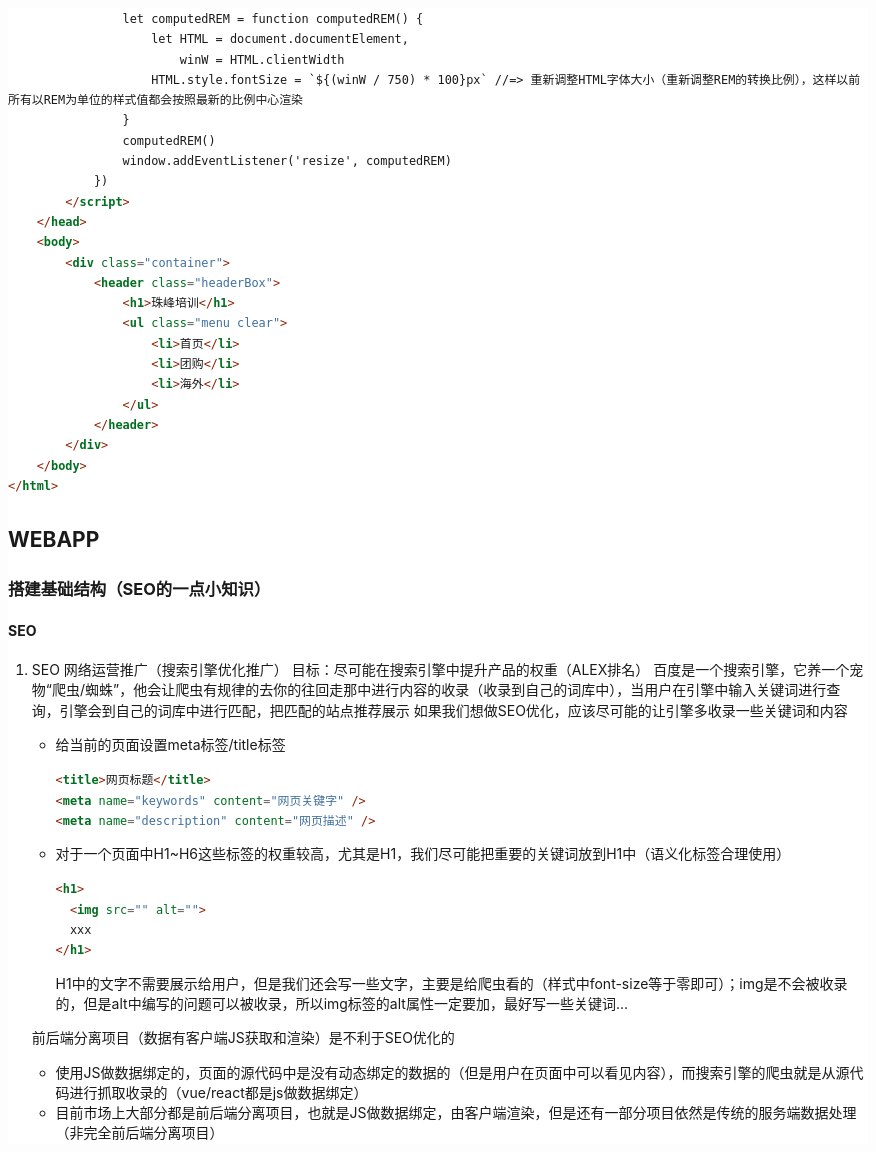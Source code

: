 ```html
                let computedREM = function computedREM() {
                    let HTML = document.documentElement,
                        winW = HTML.clientWidth
                    HTML.style.fontSize = `${(winW / 750) * 100}px` //=> 重新调整HTML字体大小（重新调整REM的转换比例），这样以前所有以REM为单位的样式值都会按照最新的比例中心渲染
                }
                computedREM()
                window.addEventListener('resize', computedREM)
            })
        </script>
    </head>
    <body>
        <div class="container">
            <header class="headerBox">
                <h1>珠峰培训</h1>
                <ul class="menu clear">
                    <li>首页</li>
                    <li>团购</li>
                    <li>海外</li>
                </ul>
            </header>
        </div>
    </body>
</html>
```






## WEBAPP

### 搭建基础结构（SEO的一点小知识）

#### SEO

1. SEO 网络运营推广（搜索引擎优化推广）
   目标：尽可能在搜索引擎中提升产品的权重（ALEX排名）
   百度是一个搜索引擎，它养一个宠物“爬虫/蜘蛛”，他会让爬虫有规律的去你的往回走那中进行内容的收录（收录到自己的词库中），当用户在引擎中输入关键词进行查询，引擎会到自己的词库中进行匹配，把匹配的站点推荐展示
   如果我们想做SEO优化，应该尽可能的让引擎多收录一些关键词和内容

   - 给当前的页面设置meta标签/title标签

     ```html
     <title>网页标题</title>
     <meta name="keywords" content="网页关键字" />
     <meta name="description" content="网页描述" />
     ```

   - 对于一个页面中H1~H6这些标签的权重较高，尤其是H1，我们尽可能把重要的关键词放到H1中（语义化标签合理使用）

     ```html
     <h1>
       <img src="" alt="">
       xxx
     </h1>
     ```
     H1中的文字不需要展示给用户，但是我们还会写一些文字，主要是给爬虫看的（样式中font-size等于零即可）；img是不会被收录的，但是alt中编写的问题可以被收录，所以img标签的alt属性一定要加，最好写一些关键词...

   前后端分离项目（数据有客户端JS获取和渲染）是不利于SEO优化的

   - 使用JS做数据绑定的，页面的源代码中是没有动态绑定的数据的（但是用户在页面中可以看见内容），而搜索引擎的爬虫就是从源代码进行抓取收录的（vue/react都是js做数据绑定）
   - 目前市场上大部分都是前后端分离项目，也就是JS做数据绑定，由客户端渲染，但是还有一部分项目依然是传统的服务端数据处理（非完全前后端分离项目）